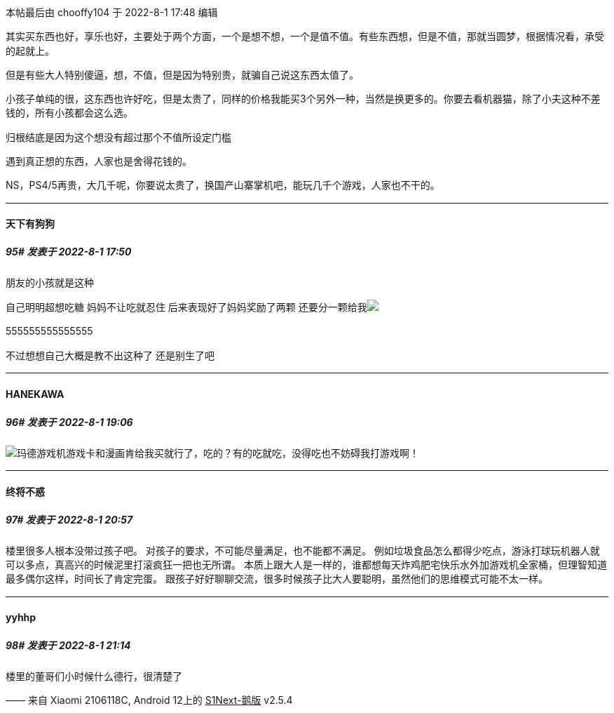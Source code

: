  本帖最后由 chooffy104 于 2022-8-1 17:48 编辑 

其实买东西也好，享乐也好，主要处于两个方面，一个是想不想，一个是值不值。有些东西想，但是不值，那就当圆梦，根据情况看，承受的起就上。

但是有些大人特别傻逼，想，不值，但是因为特别贵，就骗自己说这东西太值了。

小孩子单纯的很，这东西也许好吃，但是太贵了，同样的价格我能买3个另外一种，当然是换更多的。你要去看机器猫，除了小夫这种不差钱的，所有小孩都会这么选。

归根结底是因为这个想没有超过那个不值所设定门槛

遇到真正想的东西，人家也是舍得花钱的。

NS，PS4/5再贵，大几千呢，你要说太贵了，换国产山寨掌机吧，能玩几千个游戏，人家也不干的。

*****

####  天下有狗狗  
##### 95#       发表于 2022-8-1 17:50

朋友的小孩就是这种

自己明明超想吃糖 妈妈不让吃就忍住 后来表现好了妈妈奖励了两颗 还要分一颗给我<img src="https://static.saraba1st.com/image/smiley/face2017/066.png" referrerpolicy="no-referrer">

555555555555555

不过想想自己大概是教不出这种了 还是别生了吧



*****

####  HANEKAWA  
##### 96#       发表于 2022-8-1 19:06

<img src="https://static.saraba1st.com/image/smiley/face2017/067.png" referrerpolicy="no-referrer">玛德游戏机游戏卡和漫画肯给我买就行了，吃的？有的吃就吃，没得吃也不妨碍我打游戏啊！



*****

####  终将不惑  
##### 97#       发表于 2022-8-1 20:57

楼里很多人根本没带过孩子吧。
对孩子的要求，不可能尽量满足，也不能都不满足。
例如垃圾食品怎么都得少吃点，游泳打球玩机器人就可以多点，真高兴的时候泥里打滚疯狂一把也无所谓。
本质上跟大人是一样的，谁都想每天炸鸡肥宅快乐水外加游戏机全家桶，但理智知道最多偶尔这样，时间长了肯定完蛋。
跟孩子好好聊聊交流，很多时候孩子比大人要聪明，虽然他们的思维模式可能不太一样。



*****

####  yyhhp  
##### 98#       发表于 2022-8-1 21:14

楼里的董哥们小时候什么德行，很清楚了

—— 来自 Xiaomi 2106118C, Android 12上的 [S1Next-鹅版](https://github.com/ykrank/S1-Next/releases) v2.5.4
